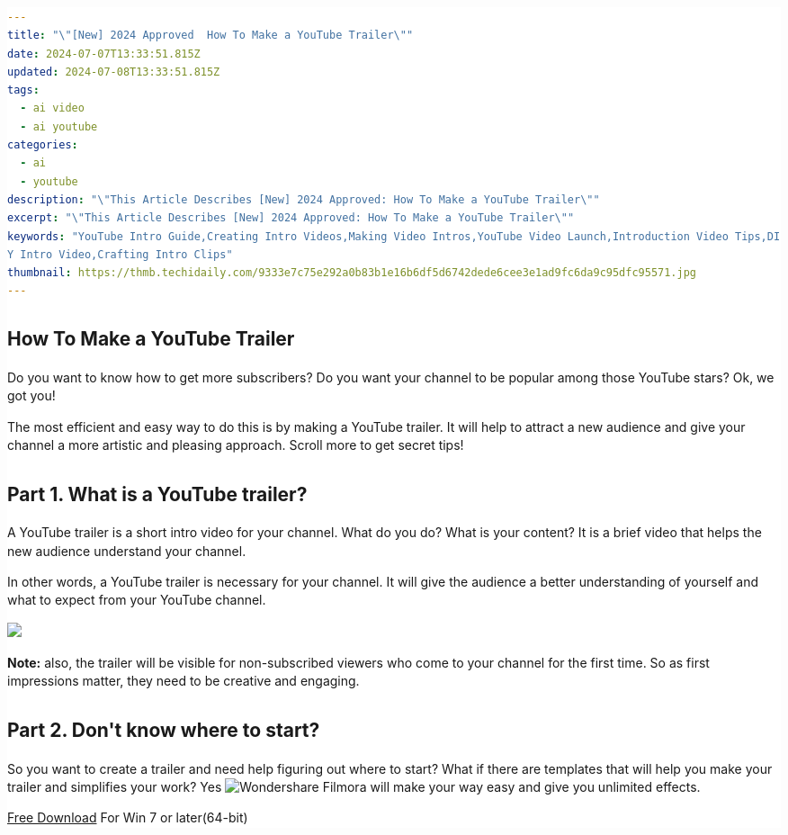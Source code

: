 ```yaml
---
title: "\"[New] 2024 Approved  How To Make a YouTube Trailer\""
date: 2024-07-07T13:33:51.815Z
updated: 2024-07-08T13:33:51.815Z
tags:
  - ai video
  - ai youtube
categories:
  - ai
  - youtube
description: "\"This Article Describes [New] 2024 Approved: How To Make a YouTube Trailer\""
excerpt: "\"This Article Describes [New] 2024 Approved: How To Make a YouTube Trailer\""
keywords: "YouTube Intro Guide,Creating Intro Videos,Making Video Intros,YouTube Video Launch,Introduction Video Tips,DIY Intro Video,Crafting Intro Clips"
thumbnail: https://thmb.techidaily.com/9333e7c75e292a0b83b1e16b6df5d6742dede6cee3e1ad9fc6da9c95dfc95571.jpg
---
```


## How To Make a YouTube Trailer

Do you want to know how to get more subscribers? Do you want your channel to be popular among those YouTube stars? Ok, we got you!

The most efficient and easy way to do this is by making a YouTube trailer. It will help to attract a new audience and give your channel a more artistic and pleasing approach. Scroll more to get secret tips!

## Part 1\. What is a YouTube trailer?

A YouTube trailer is a short intro video for your channel. What do you do? What is your content? It is a brief video that helps the new audience understand your channel.

In other words, a YouTube trailer is necessary for your channel. It will give the audience a better understanding of yourself and what to expect from your YouTube channel.

![](https://images.wondershare.com/assets/images-common/icon-note.png)

**Note:** also, the trailer will be visible for non-subscribed viewers who come to your channel for the first time. So as first impressions matter, they need to be creative and engaging.

## Part 2\. Don't know where to start?

So you want to create a trailer and need help figuring out where to start? What if there are templates that will help you make your trailer and simplifies your work? Yes ![Wondershare Filmora](https://tools.techidaily.com/wondershare/filmora/download/) will make your way easy and give you unlimited effects.

[Free Download](https://tools.techidaily.com/wondershare/filmora/download/) For Win 7 or later(64-bit)
